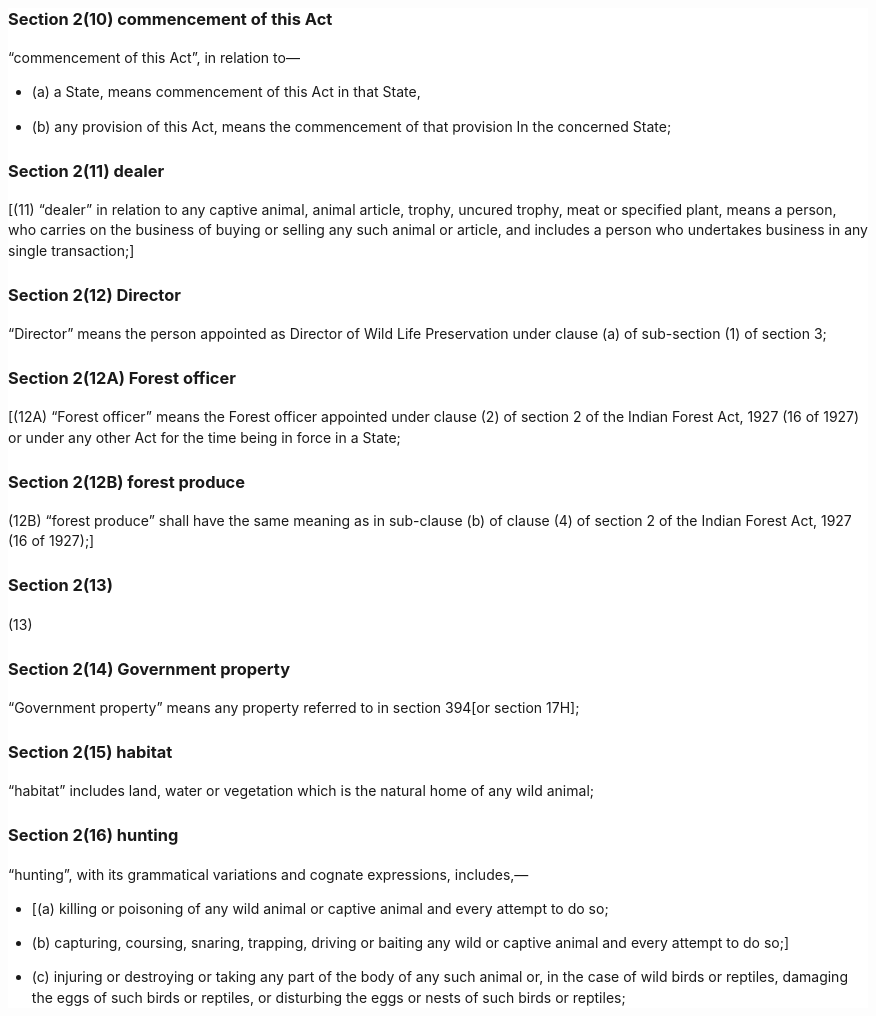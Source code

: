 ### Section 2(10) commencement of this Act 

“commencement of this Act”, in relation to—

- (a) a State, means commencement of this Act in that State,

- (b) any provision of this Act, means the commencement of that provision In the concerned
State;

### Section 2(11) dealer

[(11) “dealer” in relation to any captive animal, animal article, trophy, uncured trophy, meat or specified plant, means a person, who carries on the business of buying or selling any such animal or article, and includes a person who undertakes business in any single transaction;]

### Section 2(12) Director 

“Director” means the person appointed as Director of Wild Life Preservation under clause (a) of sub-section (1) of section 3;

### Section 2(12A) Forest officer

[(12A) “Forest officer” means the Forest officer appointed under clause (2) of section 2 of the Indian Forest Act, 1927 (16 of 1927) or under any other Act for the time being in force in a State;

### Section 2(12B) forest produce

(12B) “forest produce” shall have the same meaning as in sub-clause (b) of clause (4) of section 2 of the Indian Forest Act, 1927 (16 of 1927);]

### Section 2(13)

<p class="amend-omit">(13)</p>

### Section 2(14) Government property

“Government property” means any property referred to in section 394[or section 17H];

### Section 2(15) habitat

“habitat” includes land, water or vegetation which is the natural home of any wild animal;

### Section 2(16) hunting 

“hunting”, with its grammatical variations and cognate expressions, includes,—

- [(a) killing or poisoning of any wild animal or captive animal and every attempt to do so;

- (b) capturing, coursing, snaring, trapping, driving or baiting any wild or captive animal and every attempt to do so;]

- (c) injuring or destroying or taking any part of the body of any such animal or, in the case of wild birds or reptiles, damaging the eggs of such birds or reptiles, or disturbing the eggs or nests of such birds or reptiles;
